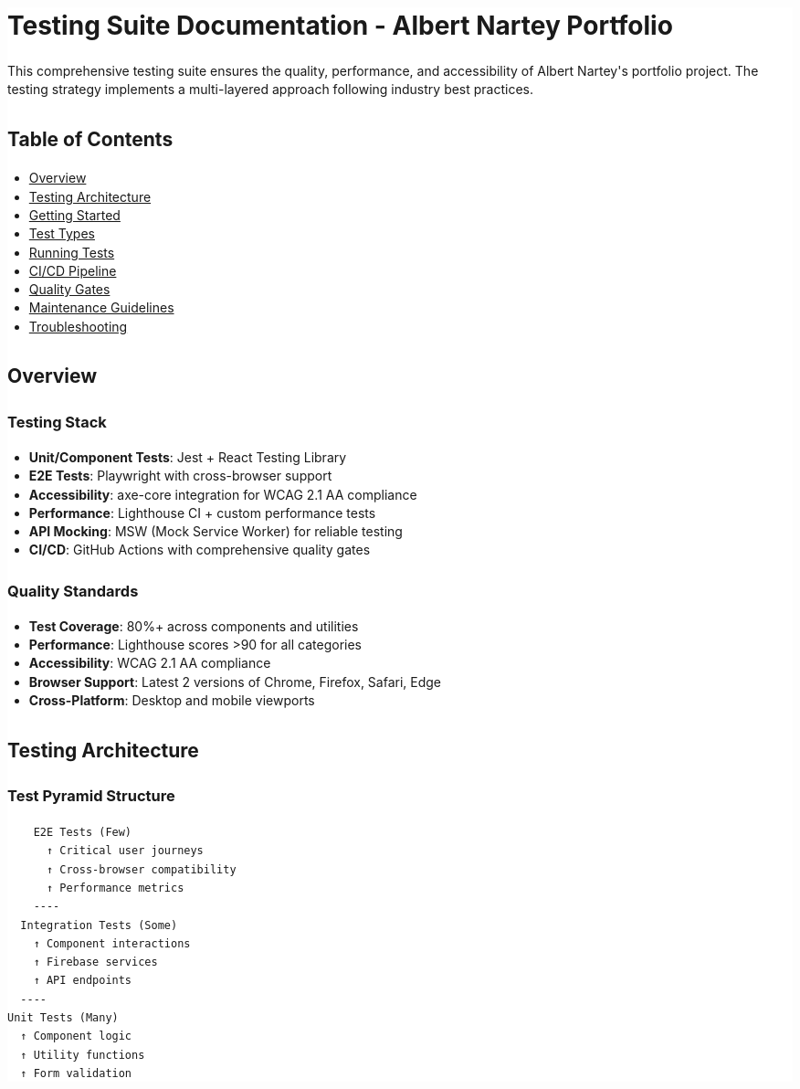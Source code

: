 # Testing Suite Documentation - Albert Nartey Portfolio

This comprehensive testing suite ensures the quality, performance, and accessibility of Albert Nartey's portfolio project. The testing strategy implements a multi-layered approach following industry best practices.

## Table of Contents

- [Overview](#overview)
- [Testing Architecture](#testing-architecture)
- [Getting Started](#getting-started)
- [Test Types](#test-types)
- [Running Tests](#running-tests)
- [CI/CD Pipeline](#cicd-pipeline)
- [Quality Gates](#quality-gates)
- [Maintenance Guidelines](#maintenance-guidelines)
- [Troubleshooting](#troubleshooting)

## Overview

### Testing Stack

- **Unit/Component Tests**: Jest + React Testing Library
- **E2E Tests**: Playwright with cross-browser support
- **Accessibility**: axe-core integration for WCAG 2.1 AA compliance
- **Performance**: Lighthouse CI + custom performance tests
- **API Mocking**: MSW (Mock Service Worker) for reliable testing
- **CI/CD**: GitHub Actions with comprehensive quality gates

### Quality Standards

- **Test Coverage**: 80%+ across components and utilities
- **Performance**: Lighthouse scores >90 for all categories
- **Accessibility**: WCAG 2.1 AA compliance
- **Browser Support**: Latest 2 versions of Chrome, Firefox, Safari, Edge
- **Cross-Platform**: Desktop and mobile viewports

## Testing Architecture

### Test Pyramid Structure

```
    E2E Tests (Few)
      ↑ Critical user journeys
      ↑ Cross-browser compatibility
      ↑ Performance metrics
    ----
  Integration Tests (Some)
    ↑ Component interactions
    ↑ Firebase services
    ↑ API endpoints
  ----
Unit Tests (Many)
  ↑ Component logic
  ↑ Utility functions
  ↑ Form validation
```
